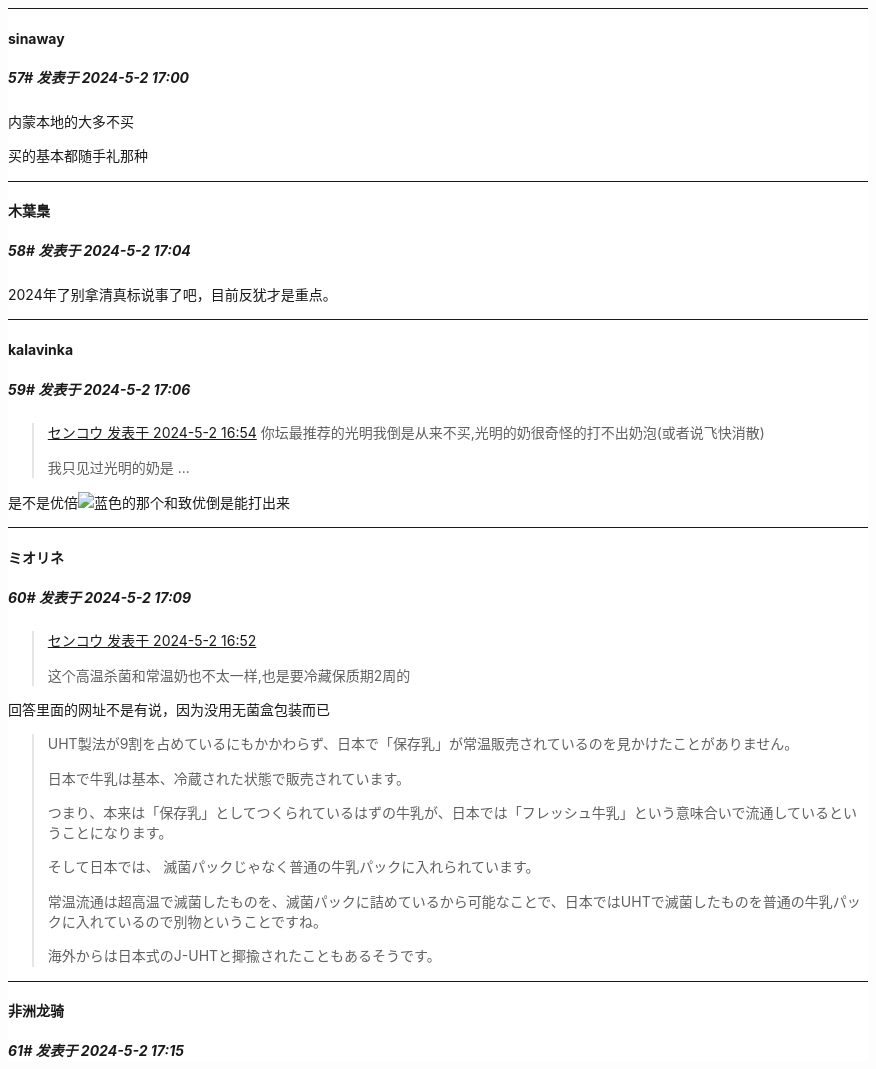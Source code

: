 
*****

####  sinaway  
##### 57#       发表于 2024-5-2 17:00

内蒙本地的大多不买

买的基本都随手礼那种

*****

####  木葉梟  
##### 58#       发表于 2024-5-2 17:04

2024年了别拿清真标说事了吧，目前反犹才是重点。

*****

####  kalavinka  
##### 59#       发表于 2024-5-2 17:06

<blockquote><a href="httphttps://bbs.saraba1st.com/2b/forum.php?mod=redirect&amp;goto=findpost&amp;pid=64791537&amp;ptid=2182273" target="_blank">センコウ 发表于 2024-5-2 16:54</a>
你坛最推荐的光明我倒是从来不买,光明的奶很奇怪的打不出奶泡(或者说飞快消散)

我只见过光明的奶是 ...</blockquote>
是不是优倍<img src="https://static.saraba1st.com/image/smiley/face2017/067.png" referrerpolicy="no-referrer">蓝色的那个和致优倒是能打出来


*****

####  ミオリネ  
##### 60#       发表于 2024-5-2 17:09

<blockquote><a href="httphttps://bbs.saraba1st.com/2b/forum.php?mod=redirect&amp;goto=findpost&amp;pid=64791518&amp;ptid=2182273" target="_blank">センコウ 发表于 2024-5-2 16:52</a>

这个高温杀菌和常温奶也不太一样,也是要冷藏保质期2周的</blockquote>
回答里面的网址不是有说，因为没用无菌盒包装而已
 <blockquote>UHT製法が9割を占めているにもかかわらず、日本で「保存乳」が常温販売されているのを見かけたことがありません。

日本で牛乳は基本、冷蔵された状態で販売されています。

つまり、本来は「保存乳」としてつくられているはずの牛乳が、日本では「フレッシュ牛乳」という意味合いで流通しているということになります。

そして日本では、 滅菌パックじゃなく普通の牛乳パックに入れられています。

常温流通は超高温で滅菌したものを、滅菌パックに詰めているから可能なことで、日本ではUHTで滅菌したものを普通の牛乳パックに入れているので別物ということですね。

海外からは日本式のJ-UHTと揶揄されたこともあるそうです。</blockquote>


*****

####  非洲龙骑  
##### 61#       发表于 2024-5-2 17:15
